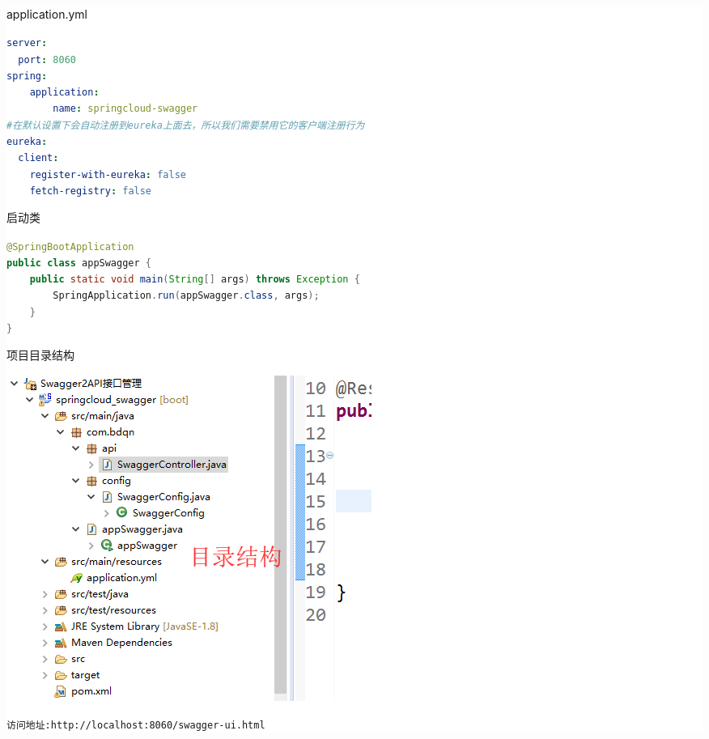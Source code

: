 
application.yml
```yml
server:
  port: 8060
spring:
    application:
        name: springcloud-swagger
#在默认设置下会自动注册到eureka上面去，所以我们需要禁用它的客户端注册行为
eureka:
  client:
    register-with-eureka: false
    fetch-registry: false
```

启动类
```java
@SpringBootApplication
public class appSwagger {
	public static void main(String[] args) throws Exception {
		SpringApplication.run(appSwagger.class, args);
	}
}
```
项目目录结构

  ![输入图片说明](images/图片47.png "QQ截图20201229183512.png")

`访问地址:http://localhost:8060/swagger-ui.html`
